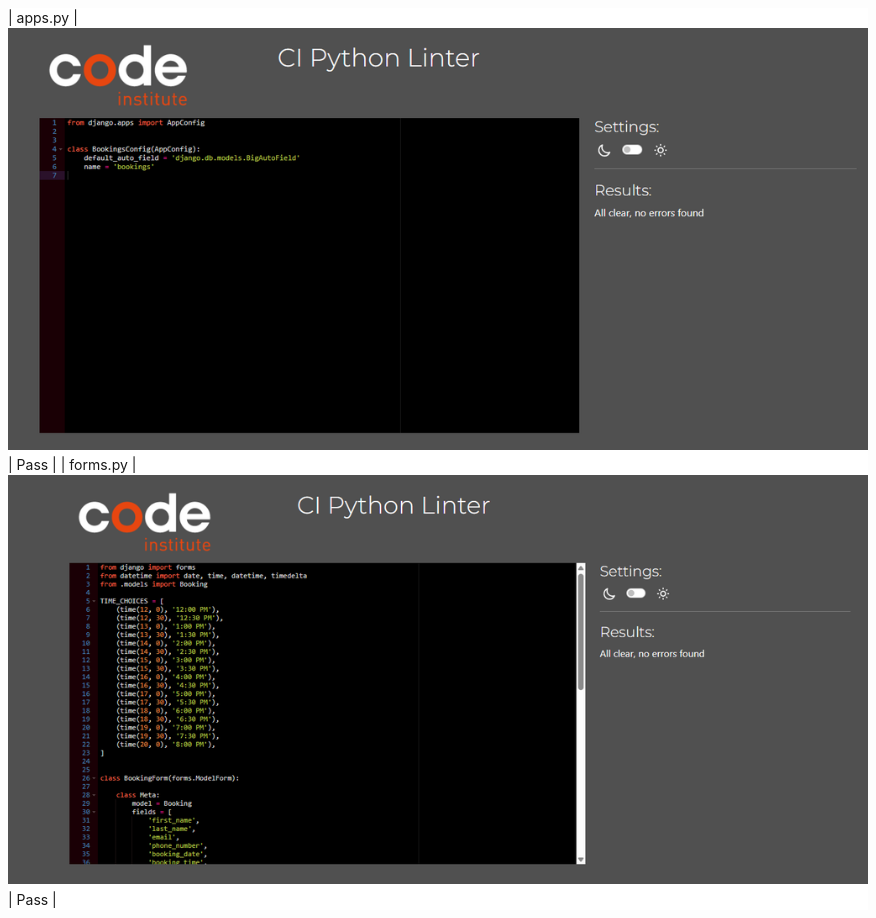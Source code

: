 | apps.py   | ![apps.py screenshot](documentation/validation/python/bookings-apps.png)     | Pass  |
| forms.py  | ![forms.py screenshot](documentation/validation/python/bookings-forms.png)   | Pass  |